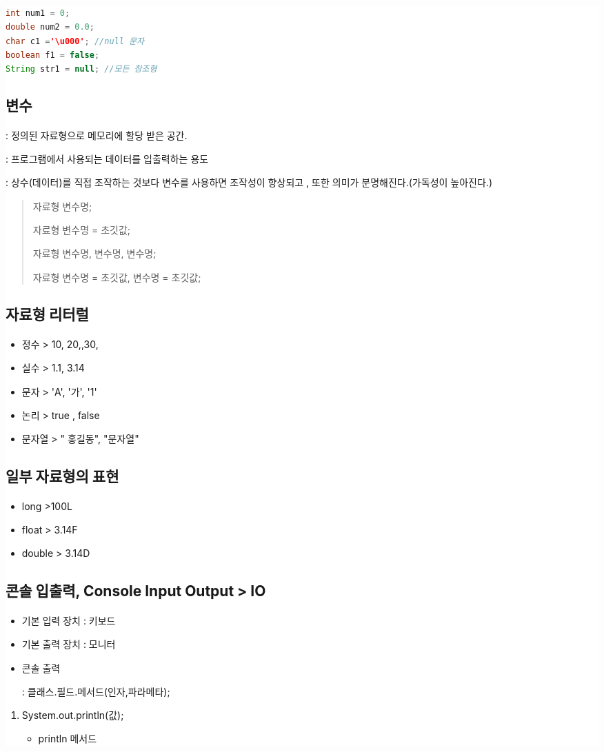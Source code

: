 ```java
int num1 = 0;
double num2 = 0.0;
char c1 ='\u000'; //null 문자
boolean f1 = false;
String str1 = null; //모든 참조형
```

## 변수

: 정의된 자료형으로 메모리에 할당 받은 공간.

: 프로그램에서 사용되는 데이터를 입출력하는 용도

: 상수(데이터)를 직접 조작하는 것보다 변수를 사용하면 조작성이 향상되고 , 또한 의미가 분명해진다.(가독성이 높아진다.)

> 자료형 변수명;
> 
> 자료형 변수명 = 초깃값;
> 
> 자료형 변수명, 변수명, 변수명;
> 
> 자료형 변수명 = 초깃값, 변수명 = 초깃값;

## 자료형 리터럴

- 정수  > 10, 20,,30,

- 실수  > 1.1, 3.14

- 문자 > 'A', '가', '1'

- 논리 > true , false

- 문자열 > " 홍길동", "문자열"

## 일부 자료형의 표현

- long >100L

- float > 3.14F

- double > 3.14D

## 콘솔 입출력, Console Input Output > IO

- 기본 입력 장치 : 키보드

- 기본 출력 장치 : 모니터

- 콘솔 출력
  
  : 클래스.필드.메서드(인자,파라메타);
1. System.out.println(값);
   
   - println 메서드
   